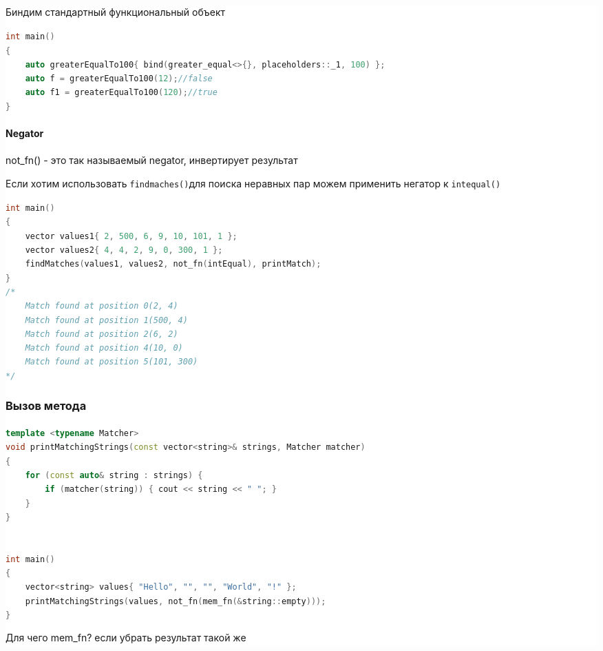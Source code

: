 Биндим стандартный функциональный объект

```cpp
int main()
{
	auto greaterEqualTo100{ bind(greater_equal<>{}, placeholders::_1, 100) };
	auto f = greaterEqualTo100(12);//false
	auto f1 = greaterEqualTo100(120);//true
}
```

#### Negator
not_fn() - это так называемый negator, инвертирует результат

Если хотим использовать `findmaches()`для поиска неравных пар можем применить негатор к `intequal()`

```cpp
int main()
{
	vector values1{ 2, 500, 6, 9, 10, 101, 1 };
	vector values2{ 4, 4, 2, 9, 0, 300, 1 };
	findMatches(values1, values2, not_fn(intEqual), printMatch);
}
/*
	Match found at position 0(2, 4)
	Match found at position 1(500, 4)
	Match found at position 2(6, 2)
	Match found at position 4(10, 0)
	Match found at position 5(101, 300)
*/
```

### Вызов метода
```cpp
template <typename Matcher>
void printMatchingStrings(const vector<string>& strings, Matcher matcher)
{
	for (const auto& string : strings) {
		if (matcher(string)) { cout << string << " "; }
	}
}


int main()
{
	vector<string> values{ "Hello", "", "", "World", "!" };
	printMatchingStrings(values, not_fn(mem_fn(&string::empty)));
}
```

 Для чего mem_fn? если убрать результат такой же
